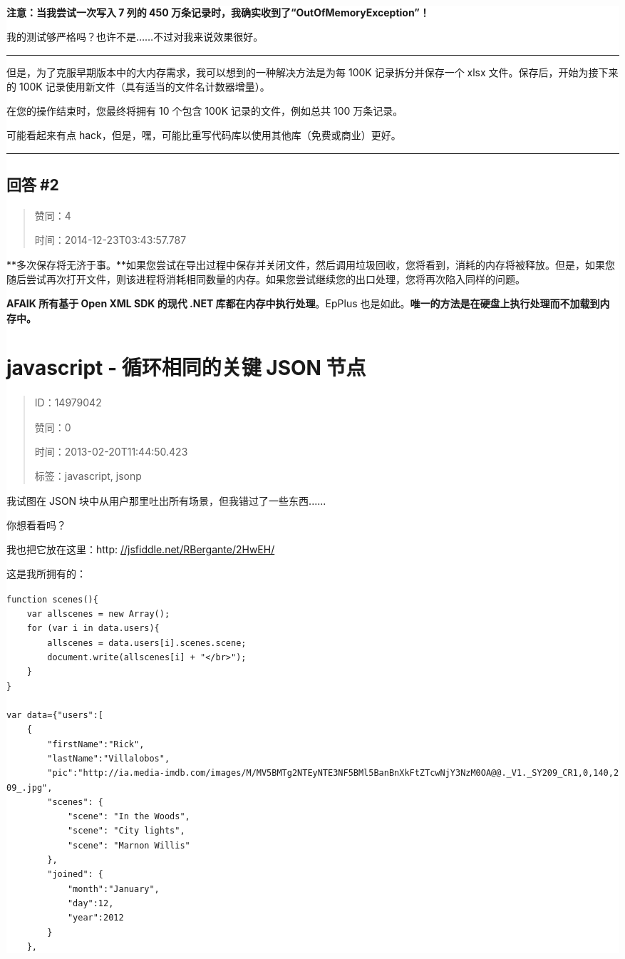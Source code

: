 **注意：当我尝试一次写入 7 列的 450 万条记录时，我确实收到了“OutOfMemoryException”！**

我的测试够严格吗？也许不是……不过对我来说效果很好。

* * *

但是，为了克服早期版本中的大内存需求，我可以想到的一种解决方法是为每 100K 记录拆分并保存一个 xlsx 文件。保存后，开始为接下来的 100K 记录使用新文件（具有适当的文件名计数器增量）。

在您的操作结束时，您最终将拥有 10 个包含 100K 记录的文件，例如总共 100 万条记录。

可能看起来有点 hack，但是，嘿，可能比重写代码库以使用其他库（免费或商业）更好。

* * *

## 回答 #2

> 赞同：4
> 
> 时间：2014-12-23T03:43:57.787

**多次保存将无济于事。**如果您尝试在导出过程中保存并关闭文件，然后调用垃圾回收，您将看到，消耗的内存将被释放。但是，如果您随后尝试再次打开文件，则该进程将消耗相同数量的内存。如果您尝试继续您的出口处理，您将再次陷入同样的​​问题。

**AFAIK 所有基于 Open XML SDK 的现代 .NET 库都在内存中执行处理**。EpPlus 也是如此。**唯一的方法是在硬盘上执行处理而不加载到内存中。**

# javascript - 循环相同的关键 JSON 节点

> ID：14979042
> 
> 赞同：0
> 
> 时间：2013-02-20T11:44:50.423
> 
> 标签：javascript, jsonp

我试图在 JSON 块中从用户那里吐出所有场景，但我错过了一些东西......

你想看看吗？

我也把它放在这里：http: [//jsfiddle.net/RBergante/2HwEH/](http://jsfiddle.net/RBergante/2HwEH/)

这是我所拥有的：

```
function scenes(){
    var allscenes = new Array();
    for (var i in data.users){
        allscenes = data.users[i].scenes.scene;
        document.write(allscenes[i] + "</br>");
    }
}

var data={"users":[
    {
        "firstName":"Rick",
        "lastName":"Villalobos",
        "pic":"http://ia.media-imdb.com/images/M/MV5BMTg2NTEyNTE3NF5BMl5BanBnXkFtZTcwNjY3NzM0OA@@._V1._SY209_CR1,0,140,209_.jpg",
        "scenes": {
            "scene": "In the Woods",
            "scene": "City lights",
            "scene": "Marnon Willis"                        
        },
        "joined": {
            "month":"January",
            "day":12,
            "year":2012
        }
    },
```